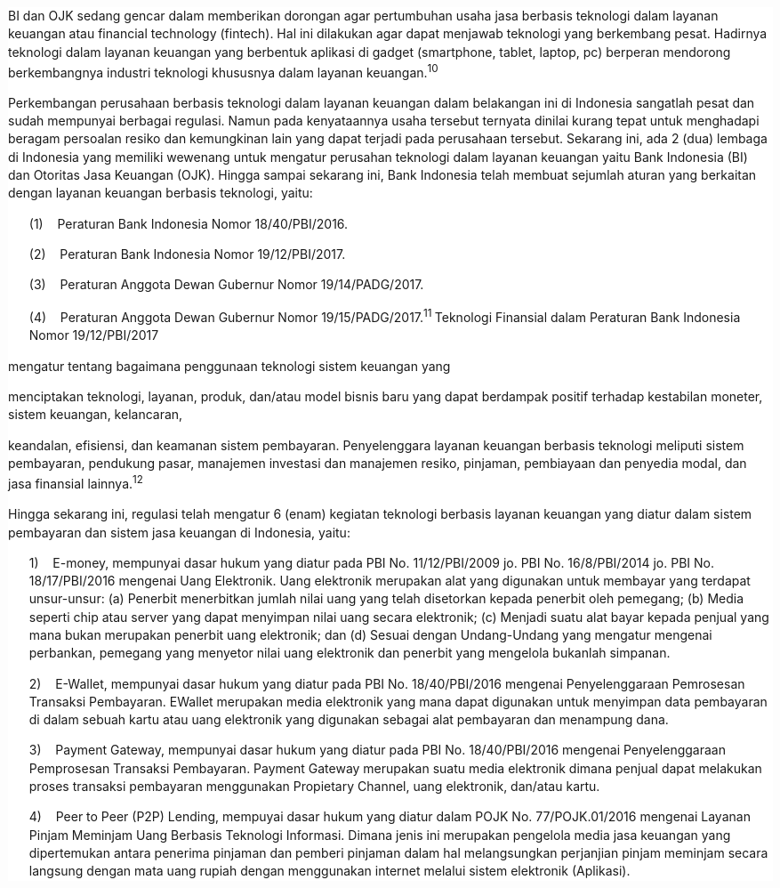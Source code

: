 <p><span class="font3">BI dan OJK sedang gencar dalam memberikan dorongan agar pertumbuhan usaha jasa berbasis teknologi dalam layanan keuangan atau financial technology (fintech). Hal ini dilakukan agar dapat menjawab teknologi yang berkembang pesat. Hadirnya teknologi dalam layanan keuangan yang berbentuk aplikasi di gadget (smartphone, tablet, laptop, pc) berperan mendorong berkembangnya industri teknologi khususnya dalam layanan keuangan.<sup>10</sup></span></p>
<p><span class="font3">Perkembangan perusahaan berbasis teknologi dalam layanan keuangan dalam belakangan ini di Indonesia sangatlah pesat dan sudah mempunyai berbagai regulasi. Namun pada kenyataannya usaha tersebut ternyata dinilai kurang tepat untuk menghadapi beragam persoalan resiko dan kemungkinan lain yang dapat terjadi pada perusahaan tersebut. Sekarang ini, ada 2 (dua) lembaga di Indonesia yang memiliki wewenang untuk mengatur perusahan teknologi dalam layanan keuangan yaitu Bank Indonesia (BI) dan Otoritas Jasa Keuangan (OJK). Hingga sampai sekarang ini, Bank Indonesia telah membuat sejumlah aturan yang berkaitan dengan layanan keuangan berbasis teknologi, yaitu:</span></p>
<ul style="list-style:none;"><li>
<p><span class="font3">(1) &nbsp;&nbsp;&nbsp;Peraturan Bank Indonesia Nomor 18/40/PBI/2016.</span></p></li>
<li>
<p><span class="font3">(2) &nbsp;&nbsp;&nbsp;Peraturan Bank Indonesia Nomor 19/12/PBI/2017.</span></p></li>
<li>
<p><span class="font3">(3) &nbsp;&nbsp;&nbsp;Peraturan Anggota Dewan Gubernur Nomor 19/14/PADG/2017.</span></p></li>
<li>
<p><span class="font3">(4) &nbsp;&nbsp;&nbsp;Peraturan Anggota Dewan Gubernur Nomor 19/15/PADG/2017.<sup>11 </sup>Teknologi Finansial dalam Peraturan Bank Indonesia Nomor 19/12/PBI/2017</span></p></li></ul>
<p><span class="font3">mengatur tentang bagaimana penggunaan teknologi sistem keuangan yang</span></p>
<p><span class="font3">menciptakan teknologi, layanan, produk, dan/atau model bisnis baru yang dapat berdampak positif terhadap kestabilan moneter, sistem keuangan, kelancaran,</span></p>
<p><span class="font3">keandalan, efisiensi, dan keamanan sistem pembayaran. Penyelenggara layanan keuangan berbasis teknologi meliputi sistem pembayaran, pendukung pasar, manajemen investasi dan manajemen resiko, pinjaman, pembiayaan dan penyedia modal, dan jasa finansial lainnya.<sup>12</sup></span></p>
<p><span class="font3">Hingga sekarang ini, regulasi telah mengatur 6 (enam) kegiatan teknologi berbasis layanan keuangan yang diatur dalam sistem pembayaran dan sistem jasa keuangan di Indonesia, yaitu:</span></p>
<ul style="list-style:none;"><li>
<p><span class="font3">1) &nbsp;&nbsp;&nbsp;E-money, mempunyai dasar hukum yang diatur pada PBI No. 11/12/PBI/2009 jo. PBI No. 16/8/PBI/2014 jo. PBI No. 18/17/PBI/2016 mengenai Uang Elektronik. Uang elektronik merupakan alat yang digunakan untuk membayar yang terdapat unsur-unsur: (a) Penerbit menerbitkan jumlah nilai uang yang telah disetorkan kepada penerbit oleh pemegang; (b) Media seperti chip atau server yang dapat menyimpan nilai uang secara elektronik; (c) Menjadi suatu alat bayar kepada penjual yang mana bukan merupakan penerbit uang elektronik; dan (d) Sesuai dengan Undang-Undang yang mengatur mengenai perbankan, pemegang yang menyetor nilai uang elektronik dan penerbit yang mengelola bukanlah simpanan.</span></p></li>
<li>
<p><span class="font3">2) &nbsp;&nbsp;&nbsp;E-Wallet, mempunyai dasar hukum yang diatur pada PBI No. 18/40/PBI/2016 mengenai Penyelenggaraan Pemrosesan Transaksi Pembayaran. EWallet merupakan media elektronik yang mana dapat digunakan untuk menyimpan data pembayaran di dalam sebuah kartu atau uang elektronik yang digunakan sebagai alat pembayaran dan menampung dana.</span></p></li>
<li>
<p><span class="font3">3) &nbsp;&nbsp;&nbsp;Payment Gateway, mempunyai dasar hukum yang diatur pada PBI No. 18/40/PBI/2016 mengenai Penyelenggaraan Pemprosesan Transaksi Pembayaran. Payment Gateway merupakan suatu media elektronik dimana penjual dapat melakukan proses transaksi pembayaran menggunakan Propietary Channel, uang elektronik, dan/atau kartu.</span></p></li>
<li>
<p><span class="font3">4) &nbsp;&nbsp;&nbsp;Peer to Peer (P2P) Lending, mempuyai dasar hukum yang diatur dalam POJK No. 77/POJK.01/2016 mengenai Layanan Pinjam Meminjam Uang Berbasis Teknologi Informasi. Dimana jenis ini merupakan pengelola media jasa keuangan yang dipertemukan antara penerima pinjaman dan pemberi pinjaman dalam hal melangsungkan perjanjian pinjam meminjam secara langsung dengan mata uang rupiah dengan menggunakan internet melalui sistem elektronik (Aplikasi).</span></p></li>
<li>